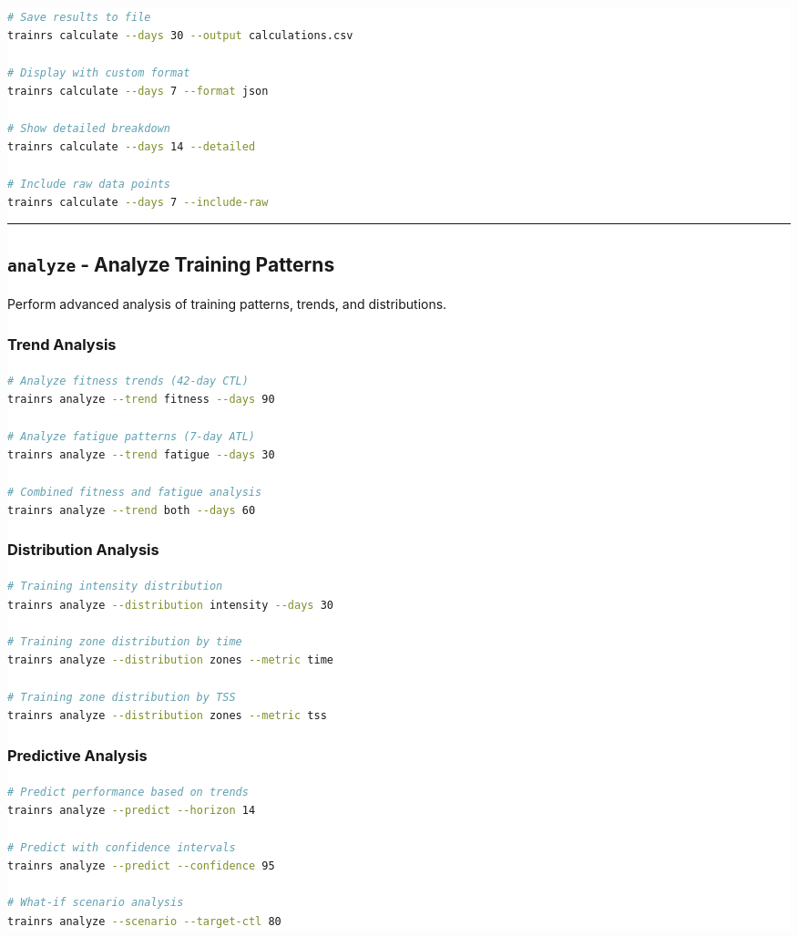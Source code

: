 ```bash
# Save results to file
trainrs calculate --days 30 --output calculations.csv

# Display with custom format
trainrs calculate --days 7 --format json

# Show detailed breakdown
trainrs calculate --days 14 --detailed

# Include raw data points
trainrs calculate --days 7 --include-raw
```

---

## `analyze` - Analyze Training Patterns

Perform advanced analysis of training patterns, trends, and distributions.

### Trend Analysis

```bash
# Analyze fitness trends (42-day CTL)
trainrs analyze --trend fitness --days 90

# Analyze fatigue patterns (7-day ATL)
trainrs analyze --trend fatigue --days 30

# Combined fitness and fatigue analysis
trainrs analyze --trend both --days 60
```

### Distribution Analysis

```bash
# Training intensity distribution
trainrs analyze --distribution intensity --days 30

# Training zone distribution by time
trainrs analyze --distribution zones --metric time

# Training zone distribution by TSS
trainrs analyze --distribution zones --metric tss
```

### Predictive Analysis

```bash
# Predict performance based on trends
trainrs analyze --predict --horizon 14

# Predict with confidence intervals
trainrs analyze --predict --confidence 95

# What-if scenario analysis
trainrs analyze --scenario --target-ctl 80
```
